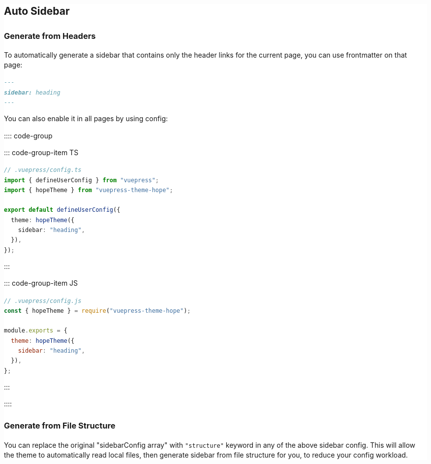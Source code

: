 ## Auto Sidebar

### Generate from Headers

To automatically generate a sidebar that contains only the header links for the current page, you can use frontmatter on that page:

```md
---
sidebar: heading
---
```

You can also enable it in all pages by using config:

:::: code-group

::: code-group-item TS

```ts {7}
// .vuepress/config.ts
import { defineUserConfig } from "vuepress";
import { hopeTheme } from "vuepress-theme-hope";

export default defineUserConfig({
  theme: hopeTheme({
    sidebar: "heading",
  }),
});
```

:::

::: code-group-item JS

```js {6}
// .vuepress/config.js
const { hopeTheme } = require("vuepress-theme-hope");

module.exports = {
  theme: hopeTheme({
    sidebar: "heading",
  }),
};
```

:::

::::

### Generate from File Structure <Badge text="New" type="tip" />

You can replace the original "sidebarConfig array" with `"structure"` keyword in any of the above sidebar config. This will allow the theme to automatically read local files, then generate sidebar from file structure for you, to reduce your config workload.
